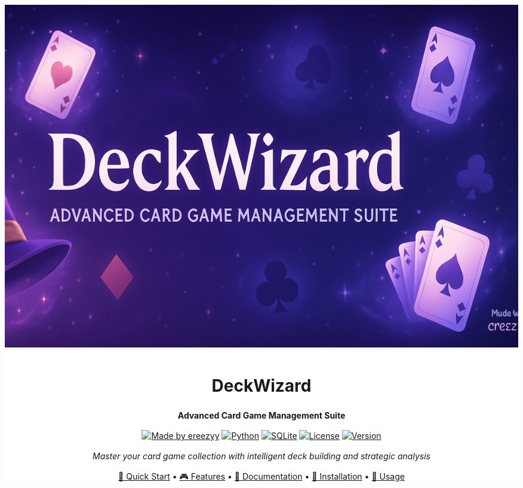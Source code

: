 ![DeckWizard Banner](banner.png)

<div align="center">

# DeckWizard

**Advanced Card Game Management Suite**

[![Made by ereezyy](https://img.shields.io/badge/Made%20by-ereezyy-blue?style=for-the-badge)](https://github.com/ereezyy)
[![Python](https://img.shields.io/badge/Python-3.8+-3776AB?style=for-the-badge&logo=python)](https://www.python.org/)
[![SQLite](https://img.shields.io/badge/SQLite-3-003B57?style=for-the-badge&logo=sqlite)](https://www.sqlite.org/)
[![License](https://img.shields.io/badge/License-Public%20Domain-green?style=for-the-badge)](LICENSE)
[![Version](https://img.shields.io/badge/Version-1.0.0-purple?style=for-the-badge)](https://github.com/ereezyy/DeckWizard/releases)

*Master your card game collection with intelligent deck building and strategic analysis*

[🚀 Quick Start](#quick-start) • [🎮 Features](#features) • [📖 Documentation](#documentation) • [🔧 Installation](#installation) • [🎯 Usage](#usage)
